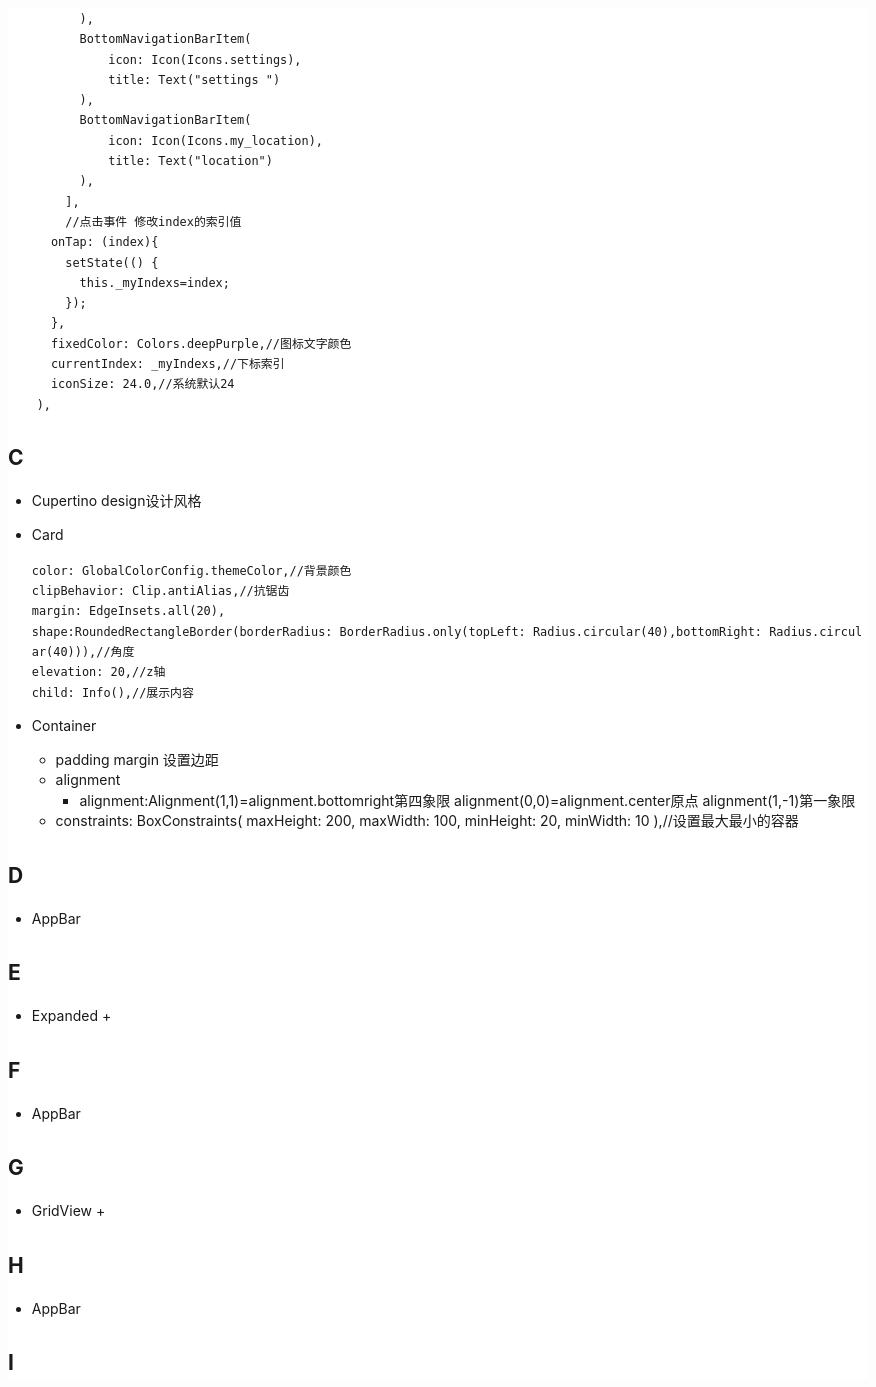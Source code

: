               ),
              BottomNavigationBarItem(
                  icon: Icon(Icons.settings),
                  title: Text("settings ")
              ),
              BottomNavigationBarItem(
                  icon: Icon(Icons.my_location),
                  title: Text("location")
              ),
            ],
            //点击事件 修改index的索引值
          onTap: (index){
            setState(() {
              this._myIndexs=index;
            });
          },
          fixedColor: Colors.deepPurple,//图标文字颜色
          currentIndex: _myIndexs,//下标索引
          iconSize: 24.0,//系统默认24
        ),
## C
+ <a id="Cupertino">Cupertino design设计风格</a>
+ <a id="Card">Card</a>
        
      color: GlobalColorConfig.themeColor,//背景颜色
      clipBehavior: Clip.antiAlias,//抗锯齿
      margin: EdgeInsets.all(20),
      shape:RoundedRectangleBorder(borderRadius: BorderRadius.only(topLeft: Radius.circular(40),bottomRight: Radius.circular(40))),//角度
      elevation: 20,//z轴
      child: Info(),//展示内容

+ <a id="container">Container</a>
    + padding margin  设置边距
    + alignment
        + alignment:Alignment(1,1)=alignment.bottomright第四象限 alignment(0,0)=alignment.center原点  alignment(1,-1)第一象限 
    + constraints: BoxConstraints(
            maxHeight: 200,
            maxWidth: 100,
            minHeight: 20,
            minWidth: 10
          ),//设置最大最小的容器

        
## D
+ AppBar
## E
+   <a id="Expanded">Expanded</a>
    +   
## F
+ AppBar
## G
+ <a id="GridView">GridView</a>
    + 
## H
+ AppBar
## I